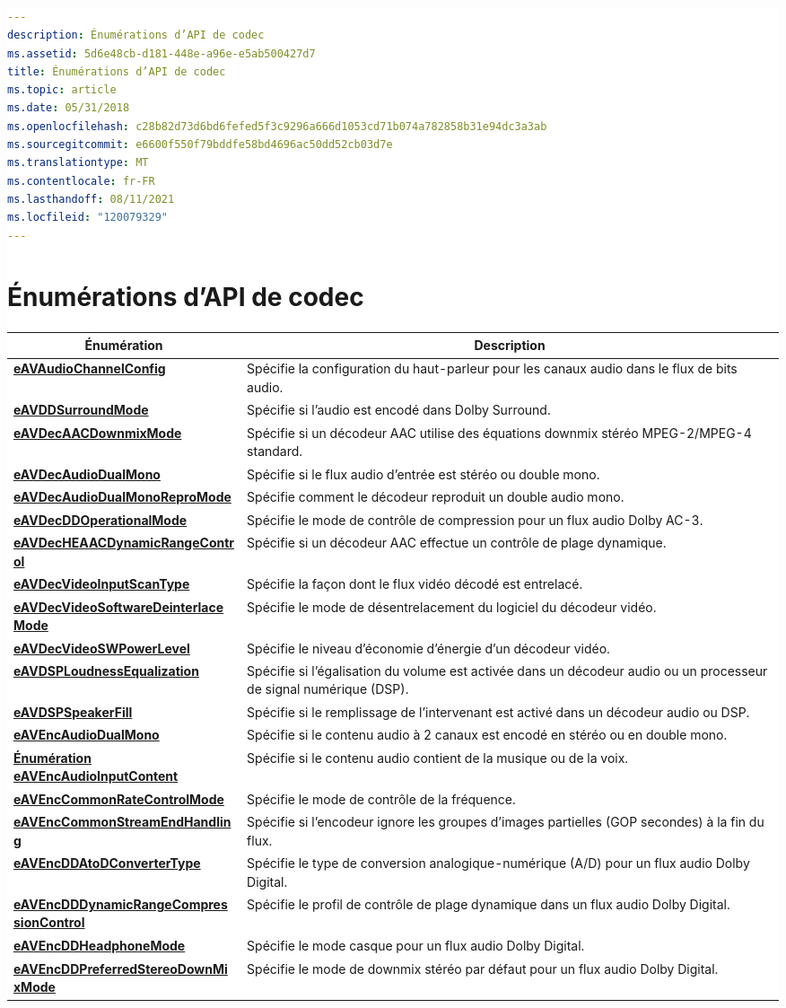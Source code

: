 ```yaml
---
description: Énumérations d’API de codec
ms.assetid: 5d6e48cb-d181-448e-a96e-e5ab500427d7
title: Énumérations d’API de codec
ms.topic: article
ms.date: 05/31/2018
ms.openlocfilehash: c28b82d73d6bd6fefed5f3c9296a666d1053cd71b074a782858b31e94dc3a3ab
ms.sourcegitcommit: e6600f550f79bddfe58bd4696ac50dd52cb03d7e
ms.translationtype: MT
ms.contentlocale: fr-FR
ms.lasthandoff: 08/11/2021
ms.locfileid: "120079329"
---
```

# <a name="codec-api-enumerations"></a>Énumérations d’API de codec



| Énumération                                                                              | Description                                                                                               |
|------------------------------------------------------------------------------------------|-----------------------------------------------------------------------------------------------------------|
| [**eAVAudioChannelConfig**](/windows/desktop/api/codecapi/ne-codecapi-eavaudiochannelconfig)                                   | Spécifie la configuration du haut-parleur pour les canaux audio dans le flux de bits audio.                       |
| [**eAVDDSurroundMode**](/windows/desktop/api/codecapi/ne-codecapi-eavddsurroundmode)                                           | Spécifie si l’audio est encodé dans Dolby Surround.                                                 |
| [**eAVDecAACDownmixMode**](/windows/win32/api/codecapi/ne-codecapi-eavdecaacdownmixmode)                                     | Spécifie si un décodeur AAC utilise des équations downmix stéréo MPEG-2/MPEG-4 standard.                    |
| [**eAVDecAudioDualMono**](/windows/desktop/api/codecapi/ne-codecapi-eavdecaudiodualmono)                                       | Spécifie si le flux audio d’entrée est stéréo ou double mono.                                          |
| [**eAVDecAudioDualMonoReproMode**](/windows/desktop/api/codecapi/ne-codecapi-eavdecaudiodualmonorepromode)                     | Spécifie comment le décodeur reproduit un double audio mono.                                                     |
| [**eAVDecDDOperationalMode**](/windows/desktop/api/codecapi/ne-codecapi-eavdecddoperationalmode)                               | Spécifie le mode de contrôle de compression pour un flux audio Dolby AC-3.                                     |
| [**eAVDecHEAACDynamicRangeControl**](/windows/desktop/api/codecapi/ne-codecapi-eavdecheaacdynamicrangecontrol)                 | Spécifie si un décodeur AAC effectue un contrôle de plage dynamique.                                          |
| [**eAVDecVideoInputScanType**](/windows/win32/api/codecapi/ne-codecapi-eavdecvideoinputscantype)                             | Spécifie la façon dont le flux vidéo décodé est entrelacé.                                                     |
| [**eAVDecVideoSoftwareDeinterlaceMode**](/windows/desktop/api/codecapi/ne-codecapi-eavdecvideosoftwaredeinterlacemode)         | Spécifie le mode de désentrelacement du logiciel du décodeur vidéo.                                                    |
| [**eAVDecVideoSWPowerLevel**](/windows/desktop/api/codecapi/ne-codecapi-eavdecvideoswpowerlevel)                               | Spécifie le niveau d’économie d’énergie d’un décodeur vidéo.                                                      |
| [**eAVDSPLoudnessEqualization**](/windows/desktop/api/codecapi/ne-codecapi-eavdsploudnessequalization)                         | Spécifie si l’égalisation du volume est activée dans un décodeur audio ou un processeur de signal numérique (DSP). |
| [**eAVDSPSpeakerFill**](/windows/desktop/api/codecapi/ne-codecapi-eavdspspeakerfill)                                           | Spécifie si le remplissage de l’intervenant est activé dans un décodeur audio ou DSP.                                     |
| [**eAVEncAudioDualMono**](/windows/win32/api/codecapi/ne-codecapi-eavencaudiodualmono)                                       | Spécifie si le contenu audio à 2 canaux est encodé en stéréo ou en double mono.                                      |
| [**Énumération eAVEncAudioInputContent**](/windows/win32/api/codecapi/ne-codecapi-eavencaudioinputcontent)                   | Spécifie si le contenu audio contient de la musique ou de la voix.                                              |
| [**eAVEncCommonRateControlMode**](/windows/win32/api/codecapi/ne-codecapi-eavenccommonratecontrolmode)                       | Spécifie le mode de contrôle de la fréquence.                                                                          |
| [**eAVEncCommonStreamEndHandling**](/windows/win32/api/codecapi/ne-codecapi-eavenccommonstreamendhandling)                   | Spécifie si l’encodeur ignore les groupes d’images partielles (GOP secondes) à la fin du flux.        |
| [**eAVEncDDAtoDConverterType**](/windows/win32/api/codecapi/ne-codecapi-eavencddatodconvertertype)                           | Spécifie le type de conversion analogique-numérique (A/D) pour un flux audio Dolby Digital.                |
| [**eAVEncDDDynamicRangeCompressionControl**](/windows/win32/api/codecapi/ne-codecapi-eavencdddynamicrangecompressioncontrol) | Spécifie le profil de contrôle de plage dynamique dans un flux audio Dolby Digital.                              |
| [**eAVEncDDHeadphoneMode**](/windows/desktop/api/codecapi/ne-codecapi-eavencddheadphonemode)                                   | Spécifie le mode casque pour un flux audio Dolby Digital.                                                |
| [**eAVEncDDPreferredStereoDownMixMode**](/windows/desktop/api/codecapi/ne-codecapi-eavencddpreferredstereodownmixmode)         | Spécifie le mode de downmix stéréo par défaut pour un flux audio Dolby Digital.                             |
